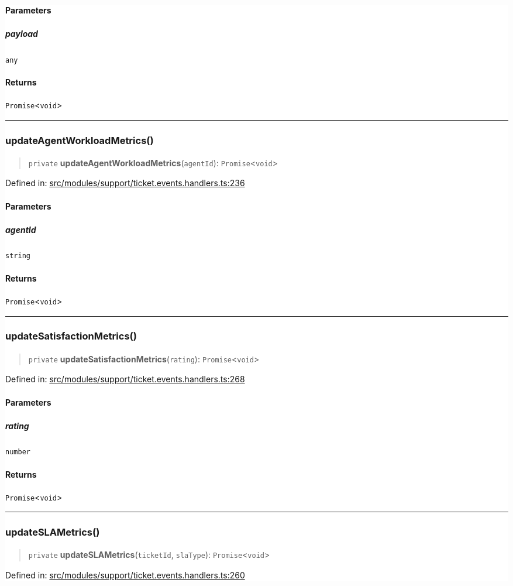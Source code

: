 #### Parameters

##### payload

`any`

#### Returns

`Promise`\<`void`\>

***

### updateAgentWorkloadMetrics()

> `private` **updateAgentWorkloadMetrics**(`agentId`): `Promise`\<`void`\>

Defined in: [src/modules/support/ticket.events.handlers.ts:236](https://github.com/maemreyo/saas-4cus-nodejs/blob/1a77de11cd6eaefe66c31c7f5de281673fc25ce5/src/modules/support/ticket.events.handlers.ts#L236)

#### Parameters

##### agentId

`string`

#### Returns

`Promise`\<`void`\>

***

### updateSatisfactionMetrics()

> `private` **updateSatisfactionMetrics**(`rating`): `Promise`\<`void`\>

Defined in: [src/modules/support/ticket.events.handlers.ts:268](https://github.com/maemreyo/saas-4cus-nodejs/blob/1a77de11cd6eaefe66c31c7f5de281673fc25ce5/src/modules/support/ticket.events.handlers.ts#L268)

#### Parameters

##### rating

`number`

#### Returns

`Promise`\<`void`\>

***

### updateSLAMetrics()

> `private` **updateSLAMetrics**(`ticketId`, `slaType`): `Promise`\<`void`\>

Defined in: [src/modules/support/ticket.events.handlers.ts:260](https://github.com/maemreyo/saas-4cus-nodejs/blob/1a77de11cd6eaefe66c31c7f5de281673fc25ce5/src/modules/support/ticket.events.handlers.ts#L260)

